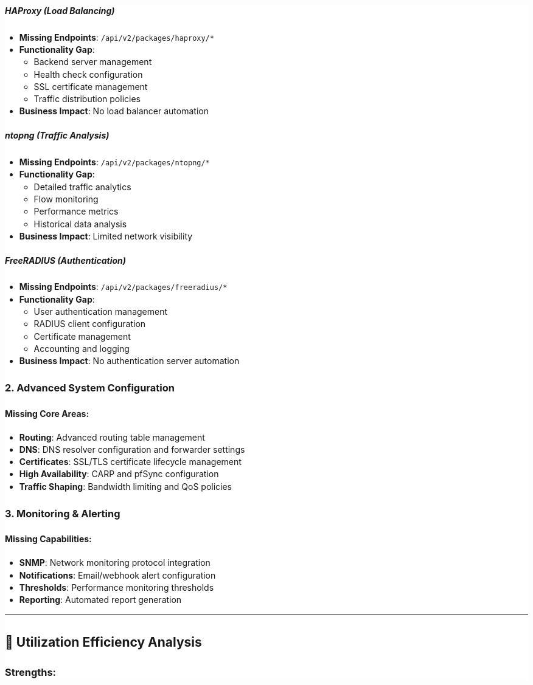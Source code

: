 ##### **HAProxy (Load Balancing)**
- **Missing Endpoints**: `/api/v2/packages/haproxy/*`
- **Functionality Gap**:
  - Backend server management
  - Health check configuration
  - SSL certificate management
  - Traffic distribution policies
- **Business Impact**: No load balancer automation

##### **ntopng (Traffic Analysis)**
- **Missing Endpoints**: `/api/v2/packages/ntopng/*`
- **Functionality Gap**:
  - Detailed traffic analytics
  - Flow monitoring
  - Performance metrics
  - Historical data analysis
- **Business Impact**: Limited network visibility

##### **FreeRADIUS (Authentication)**
- **Missing Endpoints**: `/api/v2/packages/freeradius/*`
- **Functionality Gap**:
  - User authentication management
  - RADIUS client configuration
  - Certificate management
  - Accounting and logging
- **Business Impact**: No authentication server automation

### 2. **Advanced System Configuration**

#### **Missing Core Areas:**
- **Routing**: Advanced routing table management
- **DNS**: DNS resolver configuration and forwarder settings
- **Certificates**: SSL/TLS certificate lifecycle management
- **High Availability**: CARP and pfSync configuration
- **Traffic Shaping**: Bandwidth limiting and QoS policies

### 3. **Monitoring & Alerting**

#### **Missing Capabilities:**
- **SNMP**: Network monitoring protocol integration
- **Notifications**: Email/webhook alert configuration
- **Thresholds**: Performance monitoring thresholds
- **Reporting**: Automated report generation

---

## 🎯 Utilization Efficiency Analysis

### **Strengths:**
